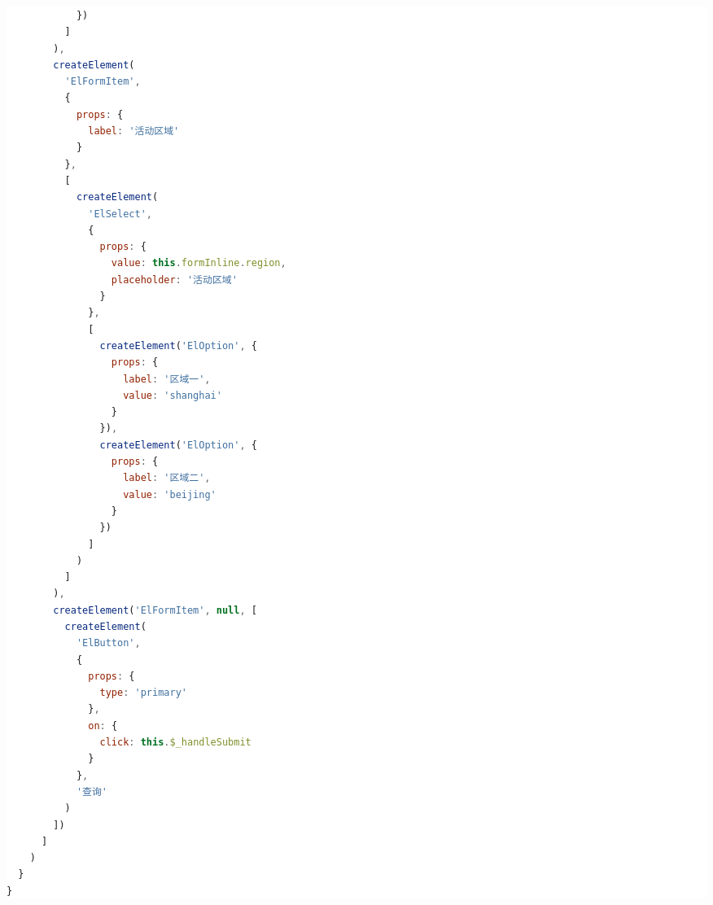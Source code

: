 ```js
            })
          ]
        ),
        createElement(
          'ElFormItem',
          {
            props: {
              label: '活动区域'
            }
          },
          [
            createElement(
              'ElSelect',
              {
                props: {
                  value: this.formInline.region,
                  placeholder: '活动区域'
                }
              },
              [
                createElement('ElOption', {
                  props: {
                    label: '区域一',
                    value: 'shanghai'
                  }
                }),
                createElement('ElOption', {
                  props: {
                    label: '区域二',
                    value: 'beijing'
                  }
                })
              ]
            )
          ]
        ),
        createElement('ElFormItem', null, [
          createElement(
            'ElButton',
            {
              props: {
                type: 'primary'
              },
              on: {
                click: this.$_handleSubmit
              }
            },
            '查询'
          )
        ])
      ]
    )
  }
}
```
